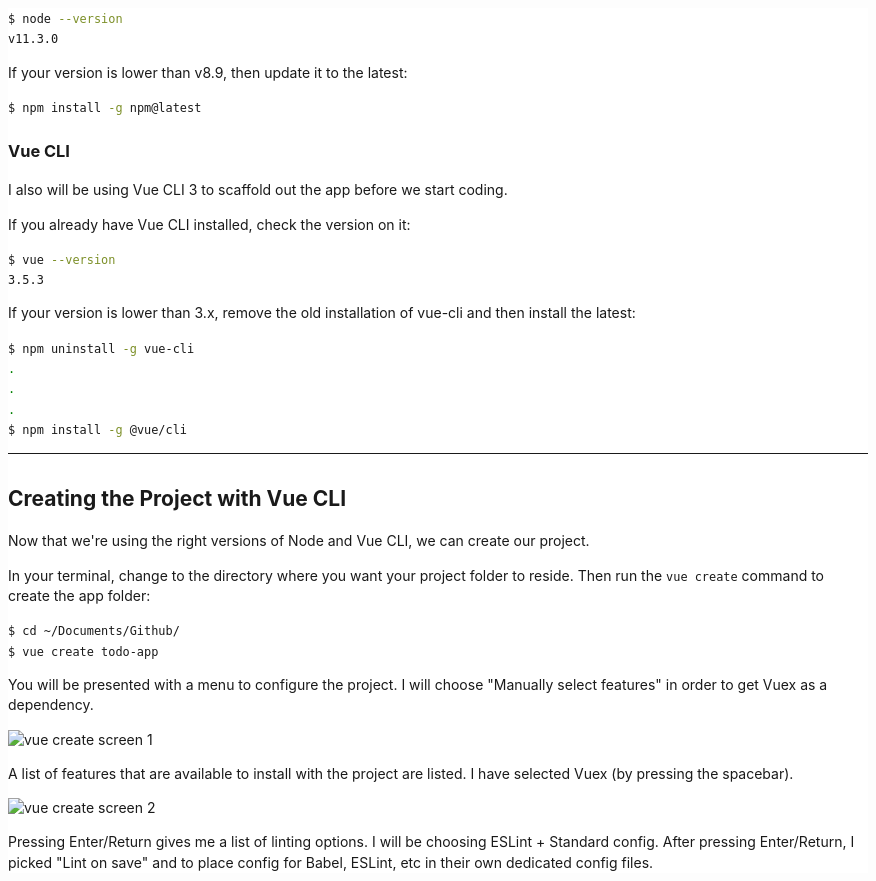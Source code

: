 ```bash
$ node --version
v11.3.0
```

If your version is lower than v8.9, then update it to the latest:

```bash
$ npm install -g npm@latest
```

### Vue CLI

I also will be using Vue CLI 3 to scaffold out the app before we start coding.

If you already have Vue CLI installed, check the version on it:

```bash
$ vue --version
3.5.3
```

If your version is lower than 3.x, remove the old installation of vue-cli and then install the latest:

```bash
$ npm uninstall -g vue-cli
.
.
.
$ npm install -g @vue/cli
```

---

## Creating the Project with Vue CLI

Now that we're using the right versions of Node and Vue CLI, we can create our project.

In your terminal, change to the directory where you want your project folder to reside. Then run the `vue create` command to create the app folder:

```bash
$ cd ~/Documents/Github/
$ vue create todo-app
```

You will be presented with a menu to configure the project. I will choose "Manually select features" in order to get Vuex as a dependency.

![vue create screen 1](/assets/images/blog/vue-todo-create-1.png)

A list of features that are available to install with the project are listed. I have selected Vuex (by pressing the spacebar).

![vue create screen 2](/assets/images/blog/vue-todo-create-2.png)

Pressing Enter/Return gives me a list of linting options. I will be choosing ESLint + Standard config. After pressing Enter/Return, I picked "Lint on save" and to place config for Babel, ESLint, etc in their own dedicated config files.
